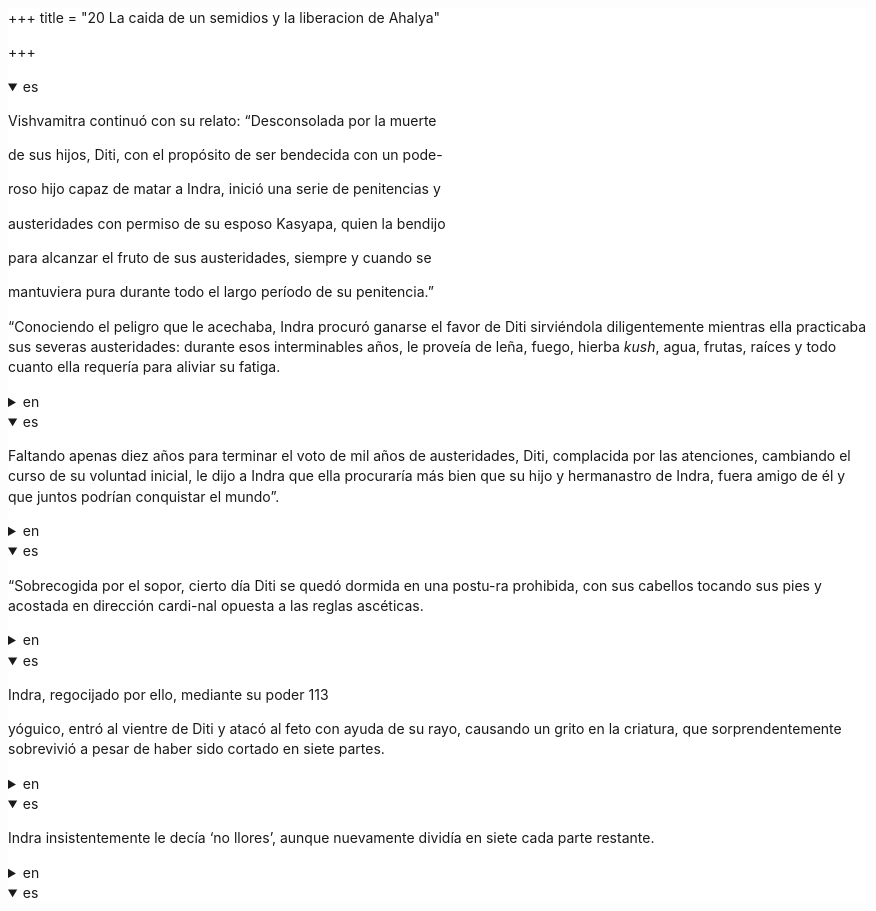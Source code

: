 +++
title = "20 La caida de un semidios y la liberacion de Ahalya"

+++
<details open><summary>es</summary>

Vishvamitra continuó con su relato: “Desconsolada por la muerte 

de sus hijos, Diti, con el propósito de ser bendecida con un pode-

roso hijo capaz de matar a Indra, inició una serie de penitencias y 

austeridades con permiso de su esposo Kasyapa, quien la bendijo 

para alcanzar el fruto de sus austeridades, siempre y cuando se 

mantuviera pura durante todo el largo período de su penitencia.” 

“Conociendo el peligro que le acechaba, Indra procuró ganarse el favor de Diti sirviéndola diligentemente mientras ella practicaba sus severas austeridades: durante esos interminables años, le proveía de leña, fuego, hierba *kush*, agua, frutas, raíces y todo cuanto ella requería para aliviar su fatiga.
</details>

<details><summary>en</summary></details>

<details open><summary>es</summary>

Faltando apenas diez años para terminar el voto de mil años de austeridades, Diti, complacida por las atenciones, cambiando el curso de su voluntad inicial, le dijo a Indra que ella procuraría más bien que su hijo y hermanastro de Indra, fuera amigo de él y que juntos podrían conquistar el mundo”.
</details>

<details><summary>en</summary></details>

<details open><summary>es</summary>

“Sobrecogida por el sopor, cierto día Diti se quedó dormida en una postu-ra prohibida, con sus cabellos tocando sus pies y acostada en dirección cardi-nal opuesta a las reglas ascéticas.
</details>

<details><summary>en</summary></details>

<details open><summary>es</summary>

Indra, regocijado por ello, mediante su poder 113

yóguico, entró al vientre de Diti y atacó al feto con ayuda de su rayo, causando un grito en la criatura, que sorprendentemente sobrevivió a pesar de haber sido cortado en siete partes.
</details>

<details><summary>en</summary></details>

<details open><summary>es</summary>

Indra insistentemente le decía ‘no llores’, aunque nuevamente dividía en siete cada parte restante.
</details>

<details><summary>en</summary></details>

<details open><summary>es</summary>

